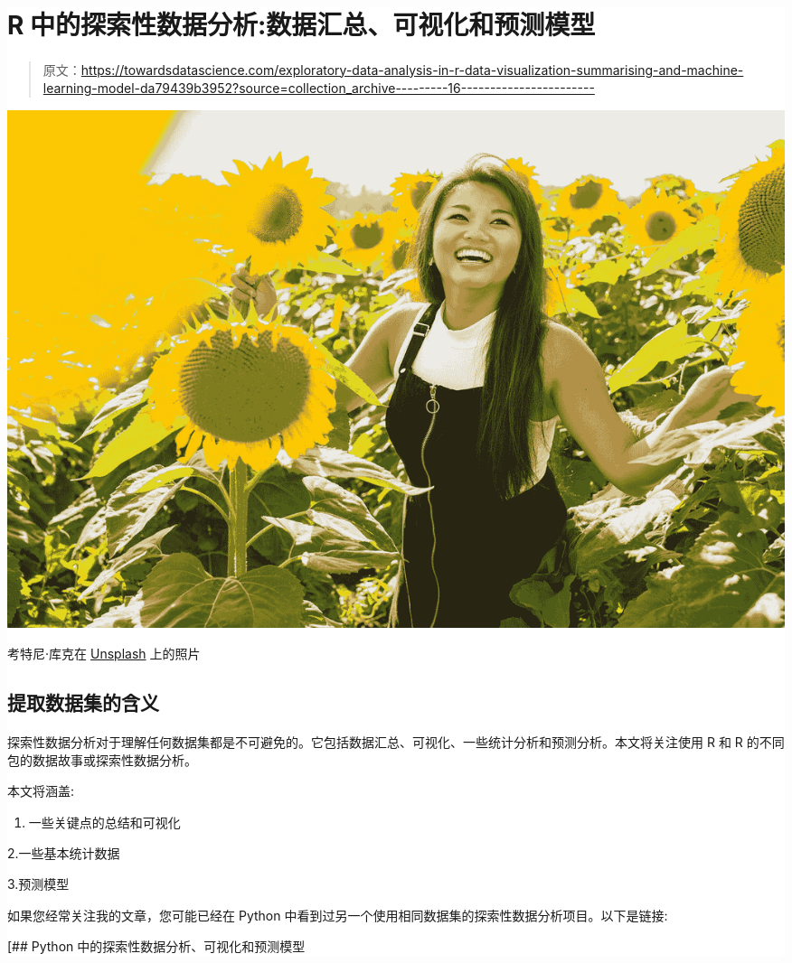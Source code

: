 # R 中的探索性数据分析:数据汇总、可视化和预测模型

> 原文：<https://towardsdatascience.com/exploratory-data-analysis-in-r-data-visualization-summarising-and-machine-learning-model-da79439b3952?source=collection_archive---------16----------------------->

![](img/97438a4a2a1755287d1a11d39db7628b.png)

考特尼·库克在 [Unsplash](https://unsplash.com?utm_source=medium&utm_medium=referral) 上的照片

## 提取数据集的含义

探索性数据分析对于理解任何数据集都是不可避免的。它包括数据汇总、可视化、一些统计分析和预测分析。本文将关注使用 R 和 R 的不同包的数据故事或探索性数据分析。

本文将涵盖:

1.  一些关键点的总结和可视化

2.一些基本统计数据

3.预测模型

如果您经常关注我的文章，您可能已经在 Python 中看到过另一个使用相同数据集的探索性数据分析项目。以下是链接:

[](/exploratory-data-analysis-visualization-and-prediction-model-in-python-241b954e1731) [## Python 中的探索性数据分析、可视化和预测模型

